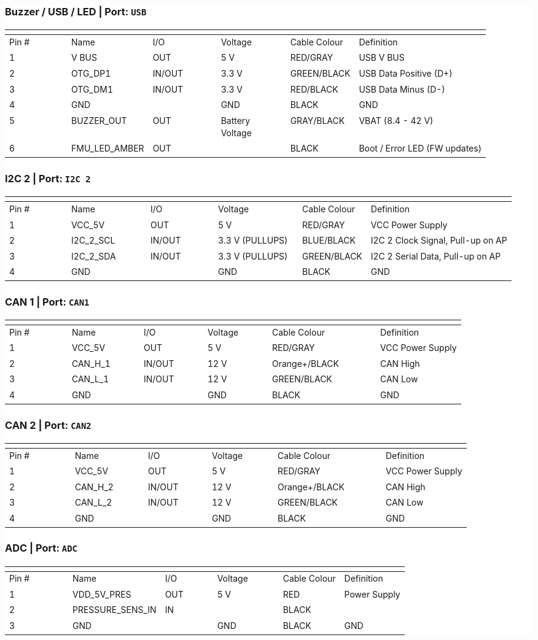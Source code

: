 ### **Buzzer / USB / LED | Port: `USB`**

<table data-header-hidden><thead><tr><th width="87"></th><th></th><th width="97"></th><th width="99"></th><th></th><th></th></tr></thead><tbody><tr><td>Pin #</td><td>Name</td><td>I/O</td><td>Voltage</td><td>Cable Colour</td><td>Definition</td></tr><tr><td>1</td><td>V BUS</td><td>OUT</td><td>5 V</td><td>RED/GRAY</td><td>USB V BUS</td></tr><tr><td>2</td><td>OTG_DP1</td><td>IN/OUT</td><td>3.3 V</td><td>GREEN/BLACK</td><td>USB Data Positive (D+)</td></tr><tr><td>3</td><td>OTG_DM1</td><td>IN/OUT</td><td>3.3 V</td><td>RED/BLACK</td><td>USB Data Minus (D-)</td></tr><tr><td>4</td><td>GND</td><td></td><td>GND</td><td>BLACK</td><td>GND</td></tr><tr><td>5</td><td>BUZZER_OUT</td><td>OUT</td><td>Battery Voltage</td><td>GRAY/BLACK</td><td>VBAT (8.4 - 42 V)</td></tr><tr><td>6</td><td>FMU_LED_AMBER</td><td>OUT</td><td></td><td>BLACK</td><td>Boot / Error LED (FW updates)</td></tr></tbody></table>

### **I2C 2 | Port: `I2C 2`**

<table data-header-hidden><thead><tr><th width="87"></th><th width="115"></th><th width="96"></th><th width="123"></th><th></th><th></th></tr></thead><tbody><tr><td>Pin #</td><td>Name</td><td>I/O</td><td>Voltage</td><td>Cable Colour</td><td>Definition</td></tr><tr><td>1</td><td>VCC_5V</td><td>OUT</td><td>5 V</td><td>RED/GRAY</td><td>VCC Power Supply</td></tr><tr><td>2</td><td>I2C_2_SCL</td><td>IN/OUT</td><td>3.3 V (PULLUPS)</td><td>BLUE/BLACK</td><td>I2C 2 Clock Signal, Pull-up on AP</td></tr><tr><td>3</td><td>I2C_2_SDA</td><td>IN/OUT</td><td>3.3 V (PULLUPS)</td><td>GREEN/BLACK</td><td>I2C 2 Serial Data, Pull-up on AP</td></tr><tr><td>4</td><td>GND</td><td></td><td>GND</td><td>BLACK</td><td>GND</td></tr></tbody></table>

### **CAN 1 | Port: `CAN1`**

<table data-header-hidden><thead><tr><th width="88"></th><th width="103"></th><th width="90"></th><th width="91"></th><th width="162"></th><th></th></tr></thead><tbody><tr><td>Pin #</td><td>Name</td><td>I/O</td><td>Voltage</td><td>Cable Colour</td><td>Definition</td></tr><tr><td>1</td><td>VCC_5V</td><td>OUT</td><td>5 V</td><td>RED/GRAY</td><td>VCC Power Supply</td></tr><tr><td>2</td><td>CAN_H_1</td><td>IN/OUT</td><td>12 V</td><td>Orange+/BLACK</td><td>CAN High</td></tr><tr><td>3</td><td>CAN_L_1</td><td>IN/OUT</td><td>12 V</td><td>GREEN/BLACK</td><td>CAN Low</td></tr><tr><td>4</td><td>GND</td><td></td><td>GND</td><td>BLACK</td><td>GND</td></tr></tbody></table>

### **CAN 2 | Port: `CAN2`**

<table data-header-hidden><thead><tr><th width="93"></th><th width="105"></th><th width="90"></th><th width="93"></th><th width="162"></th><th></th></tr></thead><tbody><tr><td>Pin #</td><td>Name</td><td>I/O</td><td>Voltage</td><td>Cable Colour</td><td>Definition</td></tr><tr><td>1</td><td>VCC_5V</td><td>OUT</td><td>5 V</td><td>RED/GRAY</td><td>VCC Power Supply</td></tr><tr><td>2</td><td>CAN_H_2</td><td>IN/OUT</td><td>12 V</td><td>Orange+/BLACK</td><td>CAN High</td></tr><tr><td>3</td><td>CAN_L_2</td><td>IN/OUT</td><td>12 V</td><td>GREEN/BLACK</td><td>CAN Low</td></tr><tr><td>4</td><td>GND</td><td></td><td>GND</td><td>BLACK</td><td>GND</td></tr></tbody></table>

### **ADC | Port: `ADC`**

<table data-header-hidden><thead><tr><th width="89"></th><th></th><th width="71"></th><th width="93"></th><th></th><th></th></tr></thead><tbody><tr><td>Pin #</td><td>Name</td><td>I/O</td><td>Voltage</td><td>Cable Colour</td><td>Definition</td></tr><tr><td>1</td><td>VDD_5V_PRES</td><td>OUT</td><td>5 V</td><td>RED</td><td>Power Supply</td></tr><tr><td>2</td><td>PRESSURE_SENS_IN</td><td>IN</td><td></td><td>BLACK</td><td></td></tr><tr><td>3</td><td>GND</td><td></td><td>GND</td><td>BLACK</td><td>GND</td></tr></tbody></table>
